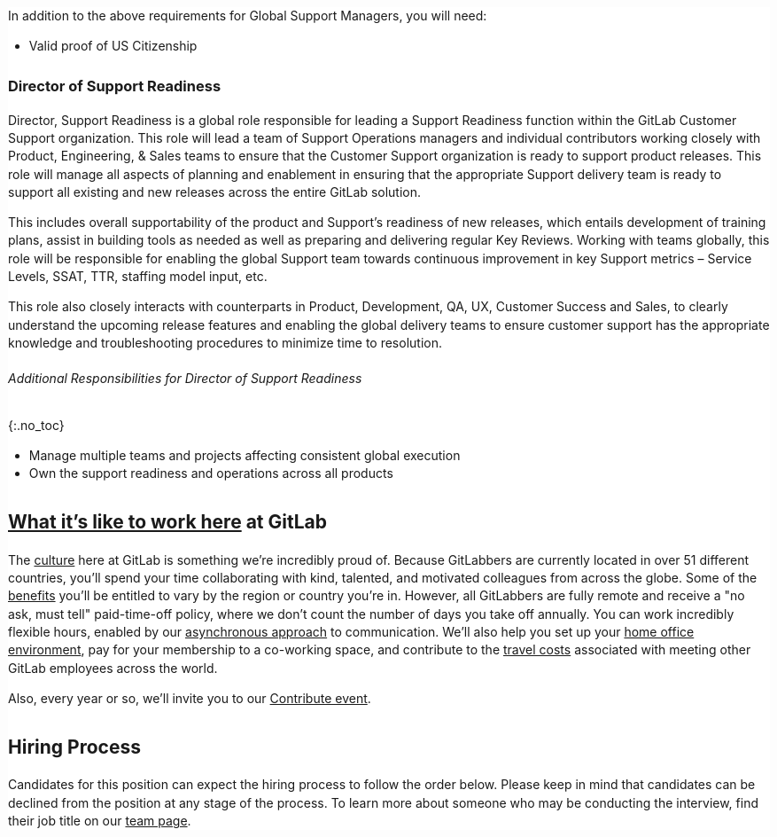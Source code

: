 In addition to the above requirements for Global Support Managers, you will need:

- Valid proof of US Citizenship

### Director of Support Readiness

Director, Support Readiness is a global role responsible for leading a Support Readiness function within the GitLab Customer Support organization.  This role will lead a team of Support Operations managers and individual contributors working closely with Product, Engineering, & Sales teams to ensure that the Customer Support organization is ready to support product releases. This role will manage all aspects of planning and enablement in ensuring that the appropriate Support delivery team is ready to support all existing and new releases across the entire GitLab solution.

This includes overall supportability of the product and Support’s readiness of new releases, which entails development of training plans, assist in building tools as needed as well as preparing and delivering regular Key Reviews.  Working with teams globally, this role will be responsible for enabling the global Support team towards continuous improvement in key Support metrics – Service Levels, SSAT, TTR, staffing model input, etc.

This role also closely interacts with counterparts in Product, Development, QA, UX, Customer Success and Sales, to clearly understand the upcoming release features and enabling the global delivery teams to ensure customer support has the appropriate knowledge and troubleshooting procedures to minimize time to resolution.

###### Additional Responsibilities for Director of Support Readiness

{:.no_toc}

- Manage multiple teams and projects affecting consistent global execution
- Own the support readiness and operations across all products


## [What it’s like to work here](https://about.gitlab.com/handbook/hiring/candidate/faq/) at GitLab

The [culture](https://about.gitlab.com/company/culture/) here at GitLab is something we’re incredibly proud of. Because GitLabbers are currently located in over 51 different countries, you’ll spend your time collaborating with kind, talented, and motivated colleagues from across the globe. Some of the [benefits](https://about.gitlab.com/handbook/total-rewards/benefits/) you’ll be entitled to vary by the region or country you’re in. However, all GitLabbers are fully remote and receive a "no ask, must tell" paid-time-off policy, where we don’t count the number of days you take off annually. You can work incredibly flexible hours, enabled by our [asynchronous approach](https://about.gitlab.com/handbook/communication/) to communication. We’ll also help you set up your [home office environment](https://about.gitlab.com/handbook/spending-company-money/), pay for your membership to a co-working space, and contribute to the [travel costs](https://about.gitlab.com/handbook/incentives/#visiting-grant) associated with meeting other GitLab employees across the world.

Also, every year or so, we’ll invite you to our [Contribute event](https://about.gitlab.com/events/gitlab-contribute/).

## Hiring Process

Candidates for this position can expect the hiring process to follow the order below. Please keep in mind that candidates can be declined from the position at any stage of the process. To learn more about someone who may be conducting the interview, find their job title on our [team page](https://about.gitlab.com/company/team/).

